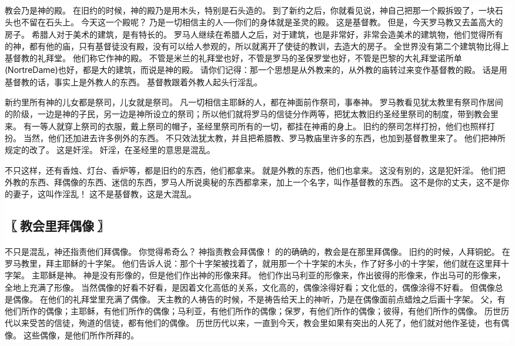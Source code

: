 教会乃是神的殿。
在旧约的时候，神的殿乃是用木头，特别是石头造的。
到了新约之后，你就看见说，神自己把那一个殿拆毁了，一块石头也不留在石头上。
今天这一个殿呢？
乃是一切相信主的人──你们的身体就是圣灵的殿。
这是基督教。
但是，今天罗马教又去盖高大的房子。
希腊人对于美术的建筑，是有特长的。
罗马人继续在希腊人之后，对于建筑，也是非常好，非常会造美术的建筑物，他们觉得所有的神，都有他的庙，只有基督徒没有殿，没有可以给人参观的，所以就离开了使徒的教训，去造大的房子。
全世界没有第二个建筑物比得上基督教的礼拜堂。
他们称它作神的殿。
不管是米兰的礼拜堂也好，不管是罗马的圣保罗堂也好，不管是巴黎的大礼拜堂诺所单(NortreDame)也好，都是大的建筑，而说是神的殿。
请你们记得：那一个思想是从外教来的，从外教的庙转过来变作基督教的殿。
话是用基督教的话，事实上是外教人的东西。
基督教跟着外教人起头行淫乱。

新约里所有神的儿女都是祭司，儿女就是祭司。
凡一切相信主耶稣的人，都在神面前作祭司，事奉神。
罗马教看见犹太教里有祭司作居间的阶级，一边是神的子民，另一边是神所设立的祭司；所以他们就将罗马的信徒分作两等，把犹太教旧约圣经里祭司的制度，带到教会里来。
有一等人就穿上祭司的衣服，戴上祭司的帽子，圣经里祭司所有的一切，都挂在神甫的身上。
旧约的祭司怎样打扮，他们也照样打扮。
当然，他们还加进去许多例外的东西。
不只效法犹太教，并且把希腊教、罗马教庙里许多的东西，也加到基督教里来了。
他们把神所规定的改了。
这是奸淫。
奸淫，在圣经里的意思是混乱。

不只这样，还有香烛、灯台、香炉等，都是旧约的东西，他们都拿来。
就是外教的东西，他们也拿来。
这没有别的，这是犯奸淫。
他们把外教的东西、拜偶像的东西、迷信的东西，罗马人所说奥秘的东西都拿来，加上一个名字，叫作基督教的东西。
这不是你的丈夫，这不是你的妻子，这叫作淫乱！
这不是基督教，这是大混乱。

## 〖 教会里拜偶像 〗

不只是混乱，神还指责他们拜偶像。
你觉得希奇么？
神指责教会拜偶像！
的的确确的，教会是在那里拜偶像。
旧约的时候，人拜铜蛇。
在罗马教里，拜主耶稣的十字架。
他们告诉人说：那个十字架被找着了，就用那一个十字架的木头，作了好多小的十字架，他们就在这里拜十字架。
主耶稣是神。
神是没有形像的，但是他们作出神的形像来拜。
他们作出马利亚的形像来，作出彼得的形像来，作出马可的形像来，全地上充满了形像。
当然偶像的好看不好看，是因着文化高低的关系，文化高的，偶像涂得好看；文化低的，偶像涂得不好看。
但偶像总是偶像。
在他们的礼拜堂里充满了偶像。
天主教的人祷告的时候，不是祷告给天上的神听，乃是在偶像面前点蜡烛之后画十字架。
父，有他们所作的偶像；主耶稣，有他们所作的偶像；马利亚，有他们所作的偶像；保罗，有他们所作的偶像；彼得，有他们所作的偶像。
历世历代以来受苦的信徒，殉道的信徒，都有他们的偶像。
历世历代以来，一直到今天，教会里如果有突出的人死了，他们就对他作圣徒，也有偶像。
这些偶像，是他们所作所拜的。
